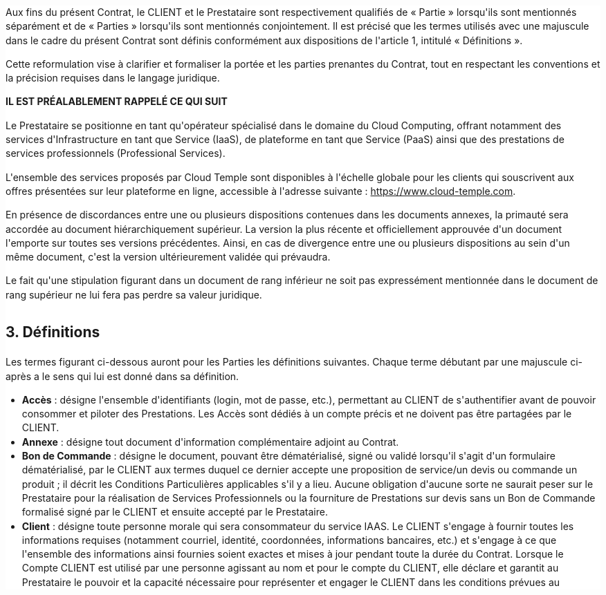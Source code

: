 Aux fins du présent Contrat, le CLIENT et le Prestataire sont
respectivement qualifiés de « Partie » lorsqu'ils sont mentionnés
séparément et de « Parties » lorsqu'ils sont mentionnés conjointement.
Il est précisé que les termes utilisés avec une majuscule dans le cadre
du présent Contrat sont définis conformément aux dispositions de
l'article 1, intitulé « Définitions ».

Cette reformulation vise à clarifier et formaliser la portée et les
parties prenantes du Contrat, tout en respectant les conventions et la
précision requises dans le langage juridique.

**IL EST PRÉALABLEMENT RAPPELÉ CE QUI SUIT**

Le Prestataire se positionne en tant qu'opérateur spécialisé dans le
domaine du Cloud Computing, offrant notamment des services
d'Infrastructure en tant que Service (IaaS), de plateforme en tant que
Service (PaaS) ainsi que des prestations de services professionnels
(Professional Services).

L'ensemble des services proposés par Cloud Temple sont disponibles à
l'échelle globale pour les clients qui souscrivent aux offres présentées
sur leur plateforme en ligne, accessible à l'adresse suivante :
https://www.cloud-temple.com.

En présence de discordances entre une ou plusieurs dispositions
contenues dans les documents annexes, la primauté sera accordée au
document hiérarchiquement supérieur. La version la plus récente et
officiellement approuvée d'un document l'emporte sur toutes ses versions
précédentes. Ainsi, en cas de divergence entre une ou plusieurs
dispositions au sein d'un même document, c'est la version ultérieurement
validée qui prévaudra.

Le fait qu'une stipulation figurant dans un document de rang inférieur
ne soit pas expressément mentionnée dans le document de rang supérieur
ne lui fera pas perdre sa valeur juridique.

## 3. Définitions

Les termes figurant ci-dessous auront pour les Parties les définitions
suivantes. Chaque terme débutant par une majuscule ci-après a le sens
qui lui est donné dans sa définition.

-   **Accès** : désigne l'ensemble d'identifiants (login, mot de passe,
    etc.), permettant au CLIENT de s'authentifier avant de pouvoir
    consommer et piloter des Prestations. Les Accès sont dédiés à un
    compte précis et ne doivent pas être partagées par le CLIENT.
-   **Annexe** : désigne tout document d'information complémentaire
    adjoint au Contrat.
-   **Bon de Commande** : désigne le document, pouvant être
    dématérialisé, signé ou validé lorsqu'il s'agit d'un formulaire
    dématérialisé, par le CLIENT aux termes duquel ce dernier accepte
    une proposition de service/un devis ou commande un produit ; il
    décrit les Conditions Particulières applicables s'il y a lieu.
    Aucune obligation d'aucune sorte ne saurait peser sur le Prestataire
    pour la réalisation de Services Professionnels ou la fourniture de
    Prestations sur devis sans un Bon de Commande formalisé signé par le
    CLIENT et ensuite accepté par le Prestataire.
-   **Client** : désigne toute personne morale qui sera consommateur du
    service IAAS. Le CLIENT s'engage à fournir toutes les informations
    requises (notamment courriel, identité, coordonnées, informations
    bancaires, etc.) et s'engage à ce que l'ensemble des informations
    ainsi fournies soient exactes et mises à jour pendant toute la durée
    du Contrat. Lorsque le Compte CLIENT est utilisé par une personne
    agissant au nom et pour le compte du CLIENT, elle déclare et
    garantit au Prestataire le pouvoir et la capacité nécessaire pour
    représenter et engager le CLIENT dans les conditions prévues au